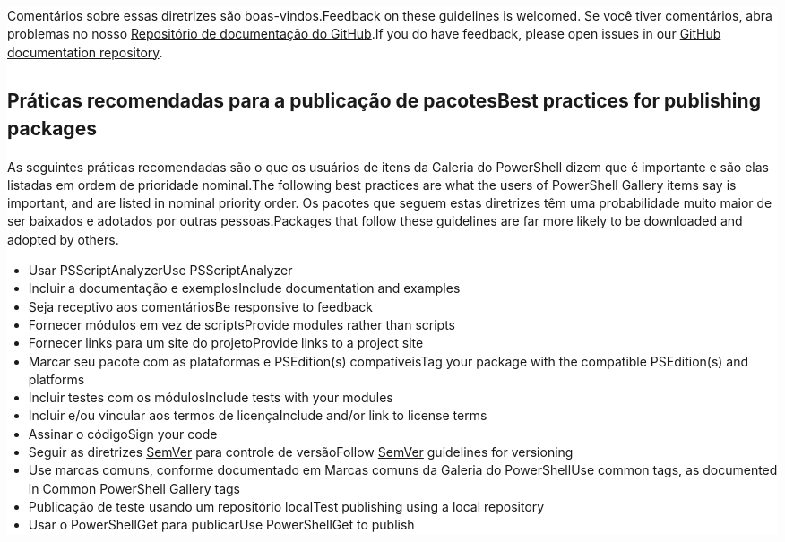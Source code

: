 <span data-ttu-id="750e4-110">Comentários sobre essas diretrizes são boas-vindos.</span><span class="sxs-lookup"><span data-stu-id="750e4-110">Feedback on these guidelines is welcomed.</span></span>
<span data-ttu-id="750e4-111">Se você tiver comentários, abra problemas no nosso [Repositório de documentação do GitHub](https://github.com/powershell/powershell-docs/issues).</span><span class="sxs-lookup"><span data-stu-id="750e4-111">If you do have feedback, please open issues in our [GitHub documentation repository](https://github.com/powershell/powershell-docs/issues).</span></span>

## <a name="best-practices-for-publishing-packages"></a><span data-ttu-id="750e4-112">Práticas recomendadas para a publicação de pacotes</span><span class="sxs-lookup"><span data-stu-id="750e4-112">Best practices for publishing packages</span></span>

<span data-ttu-id="750e4-113">As seguintes práticas recomendadas são o que os usuários de itens da Galeria do PowerShell dizem que é importante e são elas listadas em ordem de prioridade nominal.</span><span class="sxs-lookup"><span data-stu-id="750e4-113">The following best practices are what the users of PowerShell Gallery items say is important, and are listed in nominal priority order.</span></span> <span data-ttu-id="750e4-114">Os pacotes que seguem estas diretrizes têm uma probabilidade muito maior de ser baixados e adotados por outras pessoas.</span><span class="sxs-lookup"><span data-stu-id="750e4-114">Packages that follow these guidelines are far more likely to be downloaded and adopted by others.</span></span>

- <span data-ttu-id="750e4-115">Usar PSScriptAnalyzer</span><span class="sxs-lookup"><span data-stu-id="750e4-115">Use PSScriptAnalyzer</span></span>
- <span data-ttu-id="750e4-116">Incluir a documentação e exemplos</span><span class="sxs-lookup"><span data-stu-id="750e4-116">Include documentation and examples</span></span>
- <span data-ttu-id="750e4-117">Seja receptivo aos comentários</span><span class="sxs-lookup"><span data-stu-id="750e4-117">Be responsive to feedback</span></span>
- <span data-ttu-id="750e4-118">Fornecer módulos em vez de scripts</span><span class="sxs-lookup"><span data-stu-id="750e4-118">Provide modules rather than scripts</span></span>
- <span data-ttu-id="750e4-119">Fornecer links para um site do projeto</span><span class="sxs-lookup"><span data-stu-id="750e4-119">Provide links to a project site</span></span>
- <span data-ttu-id="750e4-120">Marcar seu pacote com as plataformas e PSEdition(s) compatíveis</span><span class="sxs-lookup"><span data-stu-id="750e4-120">Tag your package with the compatible PSEdition(s) and platforms</span></span>
- <span data-ttu-id="750e4-121">Incluir testes com os módulos</span><span class="sxs-lookup"><span data-stu-id="750e4-121">Include tests with your modules</span></span>
- <span data-ttu-id="750e4-122">Incluir e/ou vincular aos termos de licença</span><span class="sxs-lookup"><span data-stu-id="750e4-122">Include and/or link to license terms</span></span>
- <span data-ttu-id="750e4-123">Assinar o código</span><span class="sxs-lookup"><span data-stu-id="750e4-123">Sign your code</span></span>
- <span data-ttu-id="750e4-124">Seguir as diretrizes [SemVer](https://semver.org/) para controle de versão</span><span class="sxs-lookup"><span data-stu-id="750e4-124">Follow [SemVer](https://semver.org/) guidelines for versioning</span></span>
- <span data-ttu-id="750e4-125">Use marcas comuns, conforme documentado em Marcas comuns da Galeria do PowerShell</span><span class="sxs-lookup"><span data-stu-id="750e4-125">Use common tags, as documented in Common PowerShell Gallery tags</span></span>
- <span data-ttu-id="750e4-126">Publicação de teste usando um repositório local</span><span class="sxs-lookup"><span data-stu-id="750e4-126">Test publishing using a local repository</span></span>
- <span data-ttu-id="750e4-127">Usar o PowerShellGet para publicar</span><span class="sxs-lookup"><span data-stu-id="750e4-127">Use PowerShellGet to publish</span></span>
